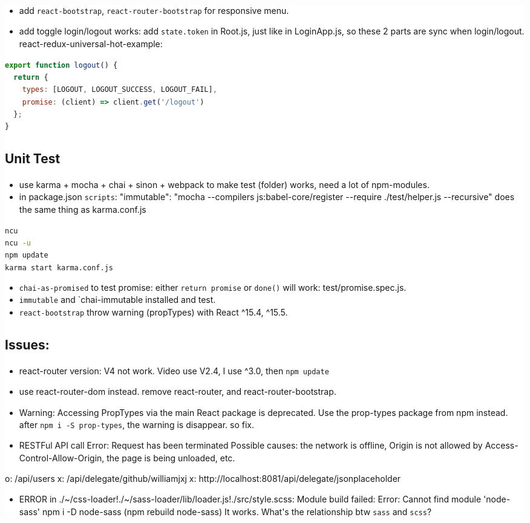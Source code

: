 - add `react-bootstrap`, `react-router-bootstrap` for responsive menu.

- add toggle login/logout works: add `state.token` in Root.js, just like in LoginApp.js, so these 2 parts are sync when login/logout.
react-redux-universal-hot-example:
```javascript
export function logout() {
  return {
    types: [LOGOUT, LOGOUT_SUCCESS, LOGOUT_FAIL],
    promise: (client) => client.get('/logout')
  };
}
```
 
## Unit Test

- use karma + mocha + chai + sinon + webpack to make test (folder) works, need a lot of npm-modules.
- in package.json `scripts`:
  "immutable": "mocha --compilers js:babel-core/register --require ./test/helper.js  --recursive"
  does the same thing as karma.conf.js

```bash
ncu
ncu -u
npm update
karma start karma.conf.js
```

- `chai-as-promised` to test promise: either `return promise` or `done()` will work: test/promise.spec.js.
- `immutable` and `chai-immutable installed and test.
-  `react-bootstrap` throw warning (propTypes) with React ^15.4, ^15.5.


## Issues:

- react-router version: V4 not work. Video use V2.4, I use ^3.0, then `npm update`
- use react-router-dom instead. remove react-router, and react-router-bootstrap.


- Warning: Accessing PropTypes via the main React package is deprecated. Use the prop-types package from npm instead.
after `npm i -S prop-types`, the warning is disappear. so fix.

- RESTFul API call Error: Request has been terminated
  Possible causes: the network is offline, Origin is not allowed by Access-Control-Allow-Origin, the page is being unloaded, etc.

o:  /api/users
x:  /api/delegate/github/williamjxj
x:  http://localhost:8081/api/delegate/jsonplaceholder

- ERROR in ./~/css-loader!./~/sass-loader/lib/loader.js!./src/style.scss: Module build failed: Error: Cannot find module 'node-sass'
npm i -D node-sass (npm rebuild node-sass)
It works. What's the relationship btw `sass` and `scss`?
